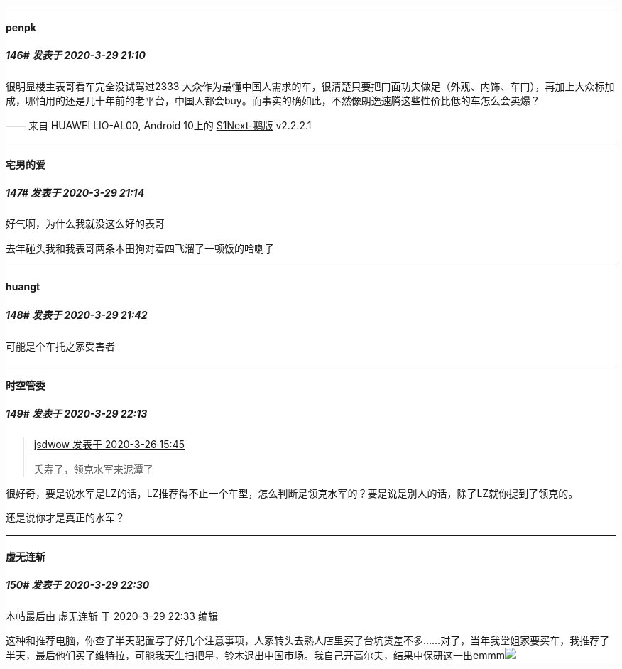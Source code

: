 
-----

####  penpk  
##### 146#       发表于 2020-3-29 21:10


很明显楼主表哥看车完全没试驾过2333
大众作为最懂中国人需求的车，很清楚只要把门面功夫做足（外观、内饰、车门），再加上大众标加成，哪怕用的还是几十年前的老平台，中国人都会buy。而事实的确如此，不然像朗逸速腾这些性价比低的车怎么会卖爆？

—— 来自 HUAWEI LIO-AL00, Android 10上的 [S1Next-鹅版](https://github.com/ykrank/S1-Next/releases) v2.2.2.1


-----

####  宅男的爱  
##### 147#       发表于 2020-3-29 21:14


好气啊，为什么我就没这么好的表哥


去年碰头我和我表哥两条本田狗对着四飞溜了一顿饭的哈喇子


-----

####  huangt  
##### 148#       发表于 2020-3-29 21:42


可能是个车托之家受害者


-----

####  时空管委  
##### 149#       发表于 2020-3-29 22:13


<blockquote><a href="httphttps://bbs.saraba1st.com/2b/forum.php?mod=redirect&amp;goto=findpost&amp;pid=46880302&amp;ptid=1920907" target="_blank">jsdwow 发表于 2020-3-26 15:45</a>

夭寿了，领克水军来泥潭了</blockquote>
很好奇，要是说水军是LZ的话，LZ推荐得不止一个车型，怎么判断是领克水军的？要是说是别人的话，除了LZ就你提到了领克的。

还是说你才是真正的水军？


-----

####  虚无连斩  
##### 150#       发表于 2020-3-29 22:30


 本帖最后由 虚无连斩 于 2020-3-29 22:33 编辑 

这种和推荐电脑，你查了半天配置写了好几个注意事项，人家转头去熟人店里买了台坑货差不多……对了，当年我堂姐家要买车，我推荐了半天，最后他们买了维特拉，可能我天生扫把星，铃木退出中国市场。我自己开高尔夫，结果中保研这一出emmm<img src="https://static.saraba1st.com/image/smiley/face2017/068.png" referrerpolicy="no-referrer">
